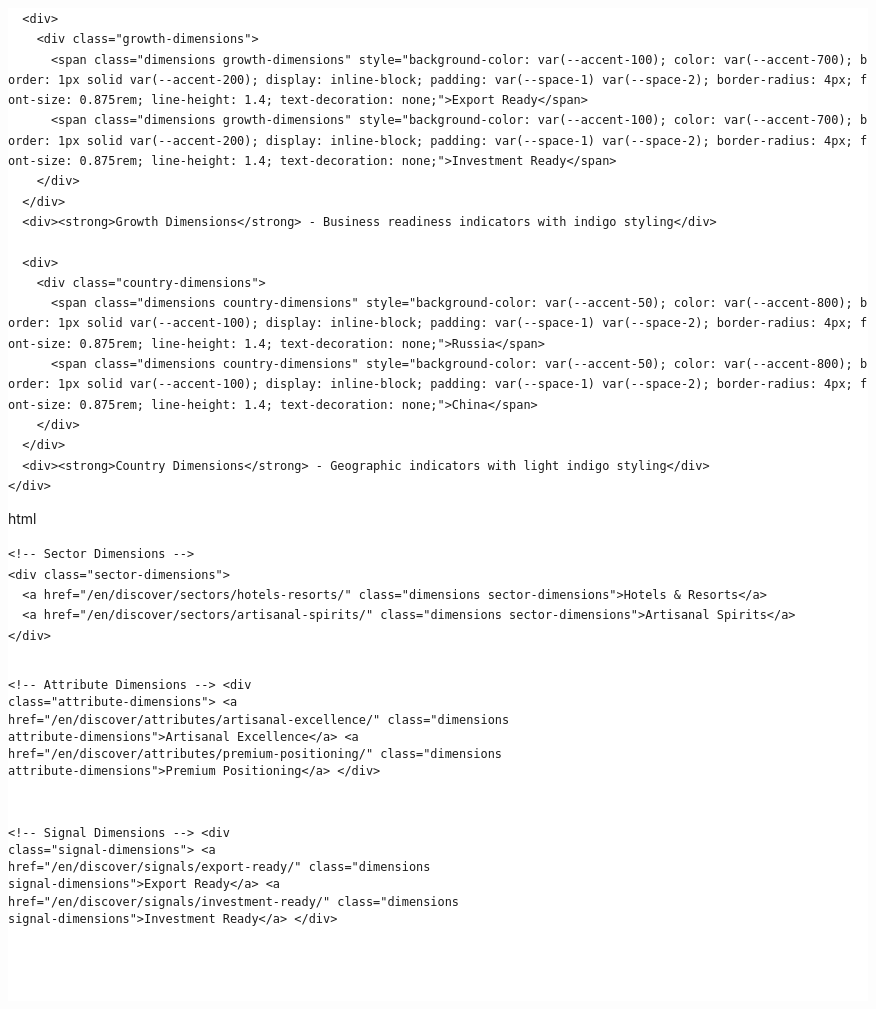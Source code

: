       <div>
        <div class="growth-dimensions">
          <span class="dimensions growth-dimensions" style="background-color: var(--accent-100); color: var(--accent-700); border: 1px solid var(--accent-200); display: inline-block; padding: var(--space-1) var(--space-2); border-radius: 4px; font-size: 0.875rem; line-height: 1.4; text-decoration: none;">Export Ready</span>
          <span class="dimensions growth-dimensions" style="background-color: var(--accent-100); color: var(--accent-700); border: 1px solid var(--accent-200); display: inline-block; padding: var(--space-1) var(--space-2); border-radius: 4px; font-size: 0.875rem; line-height: 1.4; text-decoration: none;">Investment Ready</span>
        </div>
      </div>
      <div><strong>Growth Dimensions</strong> - Business readiness indicators with indigo styling</div>
      
      <div>
        <div class="country-dimensions">
          <span class="dimensions country-dimensions" style="background-color: var(--accent-50); color: var(--accent-800); border: 1px solid var(--accent-100); display: inline-block; padding: var(--space-1) var(--space-2); border-radius: 4px; font-size: 0.875rem; line-height: 1.4; text-decoration: none;">Russia</span>
          <span class="dimensions country-dimensions" style="background-color: var(--accent-50); color: var(--accent-800); border: 1px solid var(--accent-100); display: inline-block; padding: var(--space-1) var(--space-2); border-radius: 4px; font-size: 0.875rem; line-height: 1.4; text-decoration: none;">China</span>
        </div>
      </div>
      <div><strong>Country Dimensions</strong> - Geographic indicators with light indigo styling</div>
    </div>
  </div>
  <div class="example-code">
    <span class="code-language">html</span>
    <pre><code class="language-html">&lt;!-- Sector Dimensions --&gt;
&lt;div class="sector-dimensions"&gt;
  &lt;a href="/en/discover/sectors/hotels-resorts/" class="dimensions sector-dimensions"&gt;Hotels &amp; Resorts&lt;/a&gt;
  &lt;a href="/en/discover/sectors/artisanal-spirits/" class="dimensions sector-dimensions"&gt;Artisanal Spirits&lt;/a&gt;
&lt;/div&gt;

&lt;!-- Attribute Dimensions --&gt;
&lt;div class="attribute-dimensions"&gt;
  &lt;a href="/en/discover/attributes/artisanal-excellence/" class="dimensions attribute-dimensions"&gt;Artisanal Excellence&lt;/a&gt;
  &lt;a href="/en/discover/attributes/premium-positioning/" class="dimensions attribute-dimensions"&gt;Premium Positioning&lt;/a&gt;
&lt;/div&gt;

&lt;!-- Signal Dimensions --&gt;
&lt;div class="signal-dimensions"&gt;
  &lt;a href="/en/discover/signals/export-ready/" class="dimensions signal-dimensions"&gt;Export Ready&lt;/a&gt;
  &lt;a href="/en/discover/signals/investment-ready/" class="dimensions signal-dimensions"&gt;Investment Ready&lt;/a&gt;
&lt;/div&gt;
